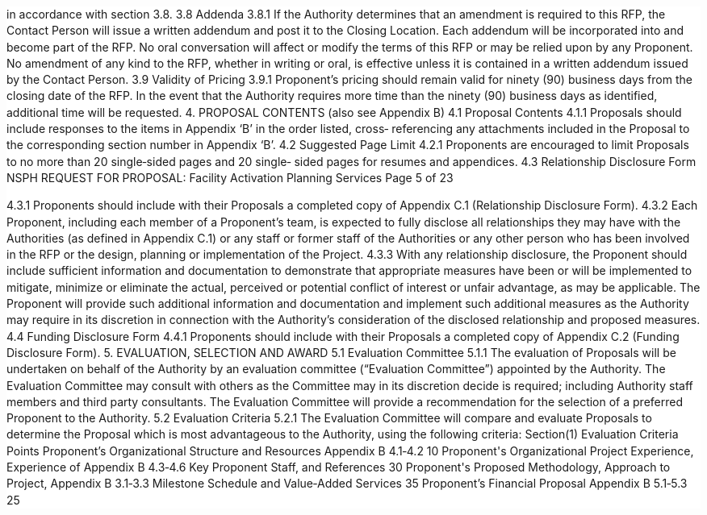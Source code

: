 in accordance with section 3\.8\.
3\.8 Addenda
3\.8\.1 If the Authority determines that an amendment is required to this RFP, the Contact Person will
issue a written addendum and post it to the Closing Location. Each addendum will be incorporated
into and become part of the RFP. No oral conversation will affect or modify the terms of this RFP
or may be relied upon by any Proponent. No amendment of any kind to the RFP, whether in
writing or oral, is effective unless it is contained in a written addendum issued by the Contact
Person.
3\.9 Validity of Pricing
3\.9\.1 Proponent’s pricing should remain valid for ninety (90\) business days from the closing date of the
RFP. In the event that the Authority requires more time than the ninety (90\) business days as
identified, additional time will be requested.
4\. PROPOSAL CONTENTS (also see Appendix B)
4\.1 Proposal Contents
4\.1\.1 Proposals should include responses to the items in Appendix ‘B’ in the order listed, cross‐
referencing any attachments included in the Proposal to the corresponding section number in
Appendix ‘B’.
4\.2 Suggested Page Limit
4\.2\.1 Proponents are encouraged to limit Proposals to no more than 20 single‐sided pages and 20 single‐
sided pages for resumes and appendices.
4\.3 Relationship Disclosure Form
NSPH REQUEST FOR PROPOSAL: Facility Activation Planning Services Page 5 of 23

4\.3\.1 Proponents should include with their Proposals a completed copy of Appendix C.1 (Relationship
Disclosure Form).
4\.3\.2 Each Proponent, including each member of a Proponent’s team, is expected to fully disclose all
relationships they may have with the Authorities (as defined in Appendix C.1\) or any staff or
former staff of the Authorities or any other person who has been involved in the RFP or the
design, planning or implementation of the Project.
4\.3\.3 With any relationship disclosure, the Proponent should include sufficient information and
documentation to demonstrate that appropriate measures have been or will be implemented to
mitigate, minimize or eliminate the actual, perceived or potential conflict of interest or unfair
advantage, as may be applicable. The Proponent will provide such additional information and
documentation and implement such additional measures as the Authority may require in its
discretion in connection with the Authority’s consideration of the disclosed relationship and
proposed measures.
4\.4 Funding Disclosure Form
4\.4\.1 Proponents should include with their Proposals a completed copy of Appendix C.2 (Funding
Disclosure Form).
5\. EVALUATION, SELECTION AND AWARD
5\.1 Evaluation Committee
5\.1\.1 The evaluation of Proposals will be undertaken on behalf of the Authority by an evaluation
committee (“Evaluation Committee”) appointed by the Authority. The Evaluation Committee
may consult with others as the Committee may in its discretion decide is required; including
Authority staff members and third party consultants. The Evaluation Committee will provide a
recommendation for the selection of a preferred Proponent to the Authority.
5\.2 Evaluation Criteria
5\.2\.1 The Evaluation Committee will compare and evaluate Proposals to determine the Proposal which
is most advantageous to the Authority, using the following criteria:
Section(1\) Evaluation Criteria Points
Proponent’s Organizational Structure and Resources
Appendix B 4\.1‐4\.2 10
Proponent's Organizational Project Experience, Experience of
Appendix B 4\.3‐4\.6 Key Proponent Staff, and References 30
Proponent's Proposed Methodology, Approach to Project,
Appendix B 3\.1‐3\.3 Milestone Schedule and Value‐Added Services 35
Proponent’s Financial Proposal
Appendix B 5\.1‐5\.3 25